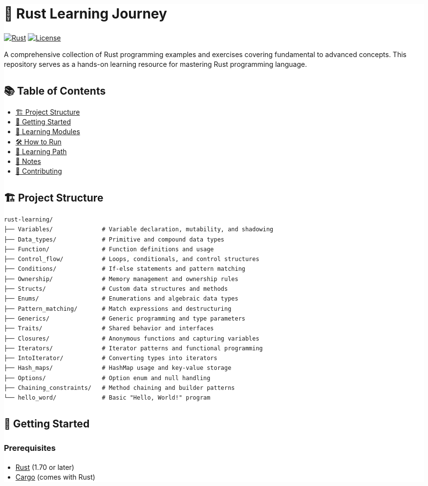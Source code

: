 # 🦀 Rust Learning Journey

[![Rust](https://img.shields.io/badge/rust-1.70+-orange.svg)](https://www.rust-lang.org)
[![License](https://img.shields.io/badge/license-MIT-blue.svg)](LICENSE)

A comprehensive collection of Rust programming examples and exercises covering fundamental to advanced concepts. This repository serves as a hands-on learning resource for mastering Rust programming language.

## 📚 Table of Contents

- [🏗️ Project Structure](#️-project-structure)
- [🚀 Getting Started](#-getting-started)
- [📖 Learning Modules](#-learning-modules)
- [🛠️ How to Run](#️-how-to-run)
- [🎯 Learning Path](#-learning-path)
- [📝 Notes](#-notes)
- [🤝 Contributing](#-contributing)

## 🏗️ Project Structure

```
rust-learning/
├── Variables/              # Variable declaration, mutability, and shadowing
├── Data_types/             # Primitive and compound data types
├── Function/               # Function definitions and usage
├── Control_flow/           # Loops, conditionals, and control structures
├── Conditions/             # If-else statements and pattern matching
├── Ownership/              # Memory management and ownership rules
├── Structs/                # Custom data structures and methods
├── Enums/                  # Enumerations and algebraic data types
├── Pattern_matching/       # Match expressions and destructuring
├── Generics/               # Generic programming and type parameters
├── Traits/                 # Shared behavior and interfaces
├── Closures/               # Anonymous functions and capturing variables
├── Iterators/              # Iterator patterns and functional programming
├── IntoIterator/           # Converting types into iterators
├── Hash_maps/              # HashMap usage and key-value storage
├── Options/                # Option enum and null handling
├── Chaining_constraints/   # Method chaining and builder patterns
└── hello_word/             # Basic "Hello, World!" program
```

## 🚀 Getting Started

### Prerequisites

- [Rust](https://www.rust-lang.org/tools/install) (1.70 or later)
- [Cargo](https://doc.rust-lang.org/cargo/) (comes with Rust)
